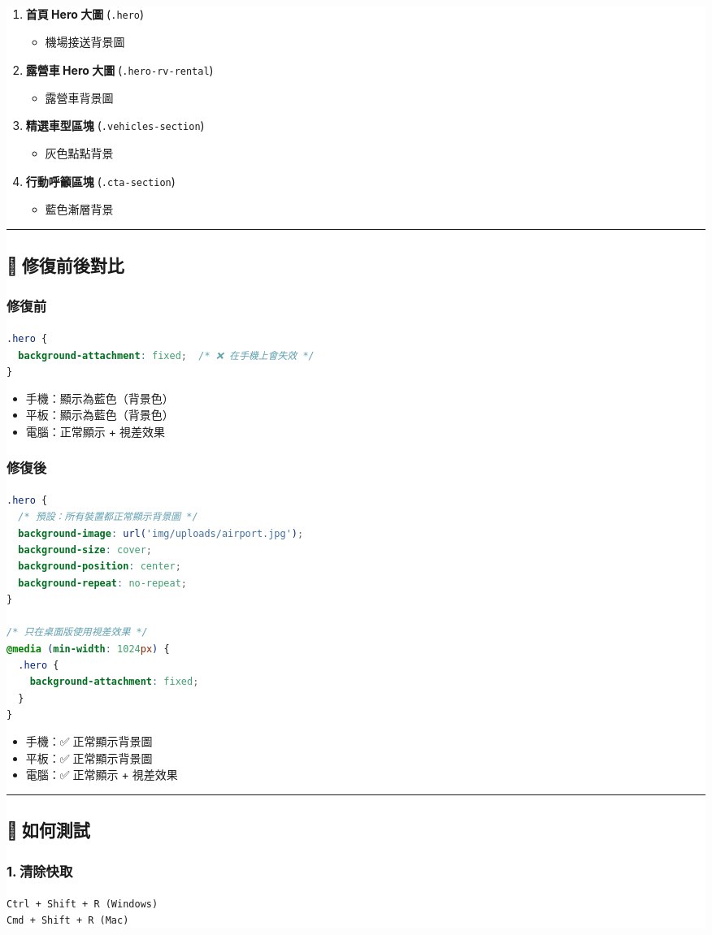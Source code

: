 1. **首頁 Hero 大圖** (`.hero`)
   - 機場接送背景圖
   
2. **露營車 Hero 大圖** (`.hero-rv-rental`)
   - 露營車背景圖
   
3. **精選車型區塊** (`.vehicles-section`)
   - 灰色點點背景
   
4. **行動呼籲區塊** (`.cta-section`)
   - 藍色漸層背景

---

## 📱 修復前後對比

### 修復前
```css
.hero {
  background-attachment: fixed;  /* ❌ 在手機上會失效 */
}
```
- 手機：顯示為藍色（背景色）
- 平板：顯示為藍色（背景色）
- 電腦：正常顯示 + 視差效果

### 修復後
```css
.hero {
  /* 預設：所有裝置都正常顯示背景圖 */
  background-image: url('img/uploads/airport.jpg');
  background-size: cover;
  background-position: center;
  background-repeat: no-repeat;
}

/* 只在桌面版使用視差效果 */
@media (min-width: 1024px) {
  .hero {
    background-attachment: fixed;
  }
}
```
- 手機：✅ 正常顯示背景圖
- 平板：✅ 正常顯示背景圖
- 電腦：✅ 正常顯示 + 視差效果

---

## 🧪 如何測試

### 1. 清除快取
```
Ctrl + Shift + R (Windows)
Cmd + Shift + R (Mac)
```
